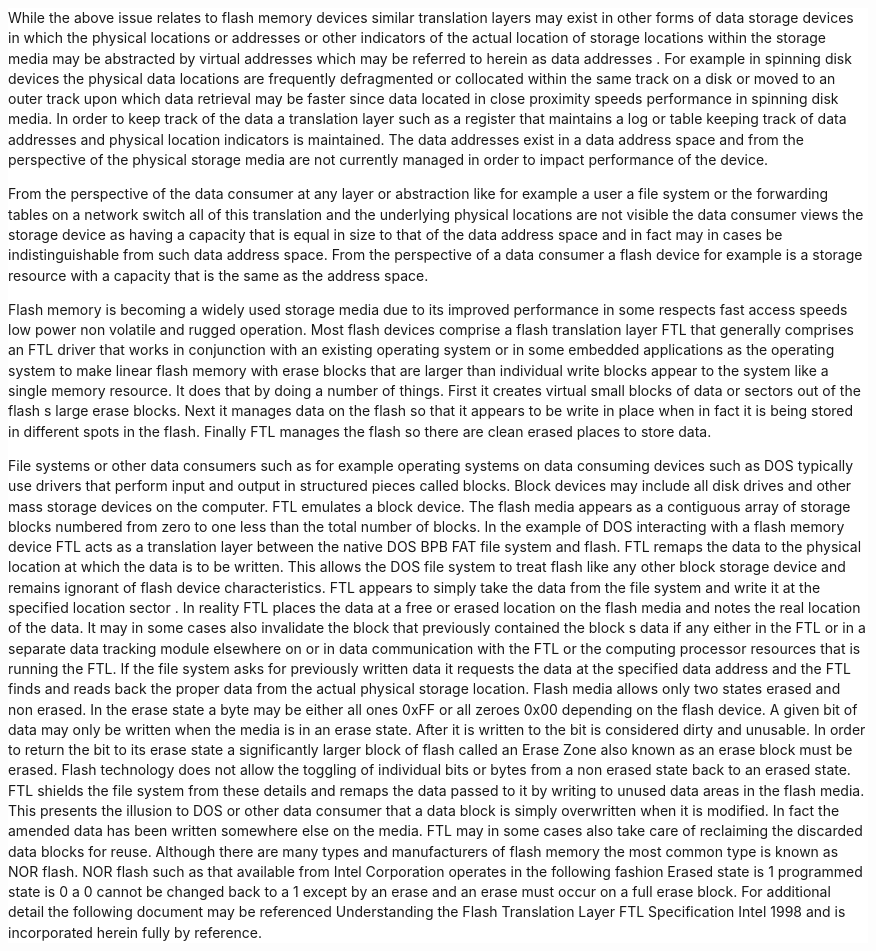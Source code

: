 While the above issue relates to flash memory devices similar translation layers may exist in other forms of data storage devices in which the physical locations or addresses or other indicators of the actual location of storage locations within the storage media may be abstracted by virtual addresses which may be referred to herein as data addresses . For example in spinning disk devices the physical data locations are frequently defragmented or collocated within the same track on a disk or moved to an outer track upon which data retrieval may be faster since data located in close proximity speeds performance in spinning disk media. In order to keep track of the data a translation layer such as a register that maintains a log or table keeping track of data addresses and physical location indicators is maintained. The data addresses exist in a data address space and from the perspective of the physical storage media are not currently managed in order to impact performance of the device.

From the perspective of the data consumer at any layer or abstraction like for example a user a file system or the forwarding tables on a network switch all of this translation and the underlying physical locations are not visible the data consumer views the storage device as having a capacity that is equal in size to that of the data address space and in fact may in cases be indistinguishable from such data address space. From the perspective of a data consumer a flash device for example is a storage resource with a capacity that is the same as the address space.

Flash memory is becoming a widely used storage media due to its improved performance in some respects fast access speeds low power non volatile and rugged operation. Most flash devices comprise a flash translation layer FTL that generally comprises an FTL driver that works in conjunction with an existing operating system or in some embedded applications as the operating system to make linear flash memory with erase blocks that are larger than individual write blocks appear to the system like a single memory resource. It does that by doing a number of things. First it creates virtual small blocks of data or sectors out of the flash s large erase blocks. Next it manages data on the flash so that it appears to be write in place when in fact it is being stored in different spots in the flash. Finally FTL manages the flash so there are clean erased places to store data.

File systems or other data consumers such as for example operating systems on data consuming devices such as DOS typically use drivers that perform input and output in structured pieces called blocks. Block devices may include all disk drives and other mass storage devices on the computer. FTL emulates a block device. The flash media appears as a contiguous array of storage blocks numbered from zero to one less than the total number of blocks. In the example of DOS interacting with a flash memory device FTL acts as a translation layer between the native DOS BPB FAT file system and flash. FTL remaps the data to the physical location at which the data is to be written. This allows the DOS file system to treat flash like any other block storage device and remains ignorant of flash device characteristics. FTL appears to simply take the data from the file system and write it at the specified location sector . In reality FTL places the data at a free or erased location on the flash media and notes the real location of the data. It may in some cases also invalidate the block that previously contained the block s data if any either in the FTL or in a separate data tracking module elsewhere on or in data communication with the FTL or the computing processor resources that is running the FTL. If the file system asks for previously written data it requests the data at the specified data address and the FTL finds and reads back the proper data from the actual physical storage location. Flash media allows only two states erased and non erased. In the erase state a byte may be either all ones 0xFF or all zeroes 0x00 depending on the flash device. A given bit of data may only be written when the media is in an erase state. After it is written to the bit is considered dirty and unusable. In order to return the bit to its erase state a significantly larger block of flash called an Erase Zone also known as an erase block must be erased. Flash technology does not allow the toggling of individual bits or bytes from a non erased state back to an erased state. FTL shields the file system from these details and remaps the data passed to it by writing to unused data areas in the flash media. This presents the illusion to DOS or other data consumer that a data block is simply overwritten when it is modified. In fact the amended data has been written somewhere else on the media. FTL may in some cases also take care of reclaiming the discarded data blocks for reuse. Although there are many types and manufacturers of flash memory the most common type is known as NOR flash. NOR flash such as that available from Intel Corporation operates in the following fashion Erased state is 1 programmed state is 0 a 0 cannot be changed back to a 1 except by an erase and an erase must occur on a full erase block. For additional detail the following document may be referenced Understanding the Flash Translation Layer FTL Specification Intel 1998 and is incorporated herein fully by reference.

